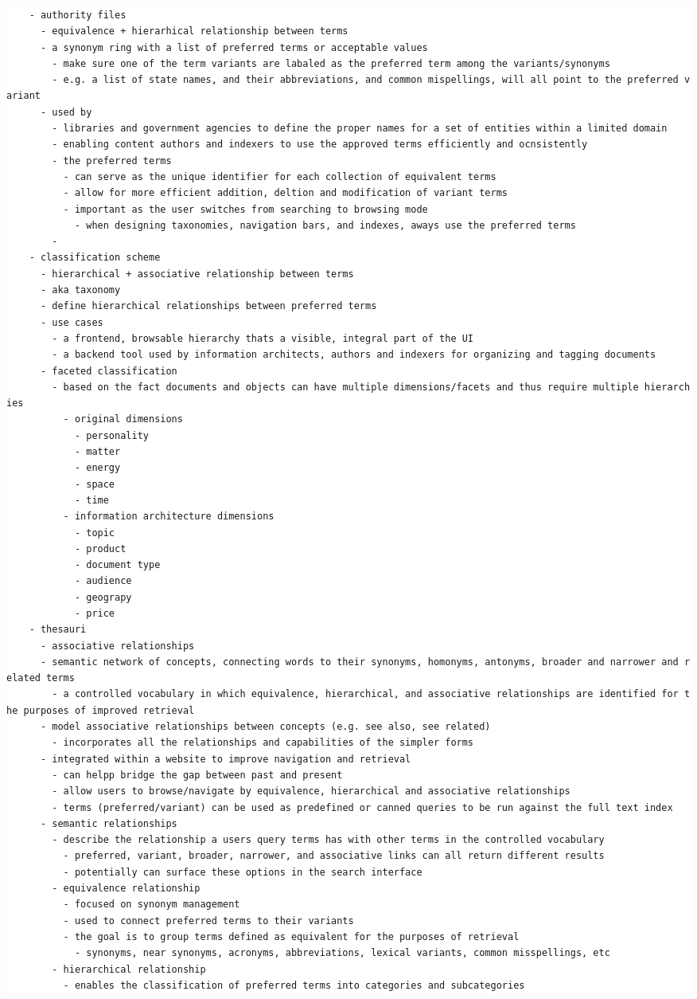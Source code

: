         - authority files
          - equivalence + hierarhical relationship between terms
          - a synonym ring with a list of preferred terms or acceptable values
            - make sure one of the term variants are labaled as the preferred term among the variants/synonyms
            - e.g. a list of state names, and their abbreviations, and common mispellings, will all point to the preferred variant
          - used by
            - libraries and government agencies to define the proper names for a set of entities within a limited domain
            - enabling content authors and indexers to use the approved terms efficiently and ocnsistently
            - the preferred terms
              - can serve as the unique identifier for each collection of equivalent terms
              - allow for more efficient addition, deltion and modification of variant terms
              - important as the user switches from searching to browsing mode
                - when designing taxonomies, navigation bars, and indexes, aways use the preferred terms
            -
        - classification scheme
          - hierarchical + associative relationship between terms
          - aka taxonomy
          - define hierarchical relationships between preferred terms
          - use cases
            - a frontend, browsable hierarchy thats a visible, integral part of the UI
            - a backend tool used by information architects, authors and indexers for organizing and tagging documents
          - faceted classification
            - based on the fact documents and objects can have multiple dimensions/facets and thus require multiple hierarchies
              - original dimensions
                - personality
                - matter
                - energy
                - space
                - time
              - information architecture dimensions
                - topic
                - product
                - document type
                - audience
                - geograpy
                - price
        - thesauri
          - associative relationships
          - semantic network of concepts, connecting words to their synonyms, homonyms, antonyms, broader and narrower and related terms
            - a controlled vocabulary in which equivalence, hierarchical, and associative relationships are identified for the purposes of improved retrieval
          - model associative relationships between concepts (e.g. see also, see related)
            - incorporates all the relationships and capabilities of the simpler forms
          - integrated within a website to improve navigation and retrieval
            - can helpp bridge the gap between past and present
            - allow users to browse/navigate by equivalence, hierarchical and associative relationships
            - terms (preferred/variant) can be used as predefined or canned queries to be run against the full text index
          - semantic relationships
            - describe the relationship a users query terms has with other terms in the controlled vocabulary
              - preferred, variant, broader, narrower, and associative links can all return different results
              - potentially can surface these options in the search interface
            - equivalence relationship
              - focused on synonym management
              - used to connect preferred terms to their variants
              - the goal is to group terms defined as equivalent for the purposes of retrieval
                - synonyms, near synonyms, acronyms, abbreviations, lexical variants, common misspellings, etc
            - hierarchical relationship
              - enables the classification of preferred terms into categories and subcategories